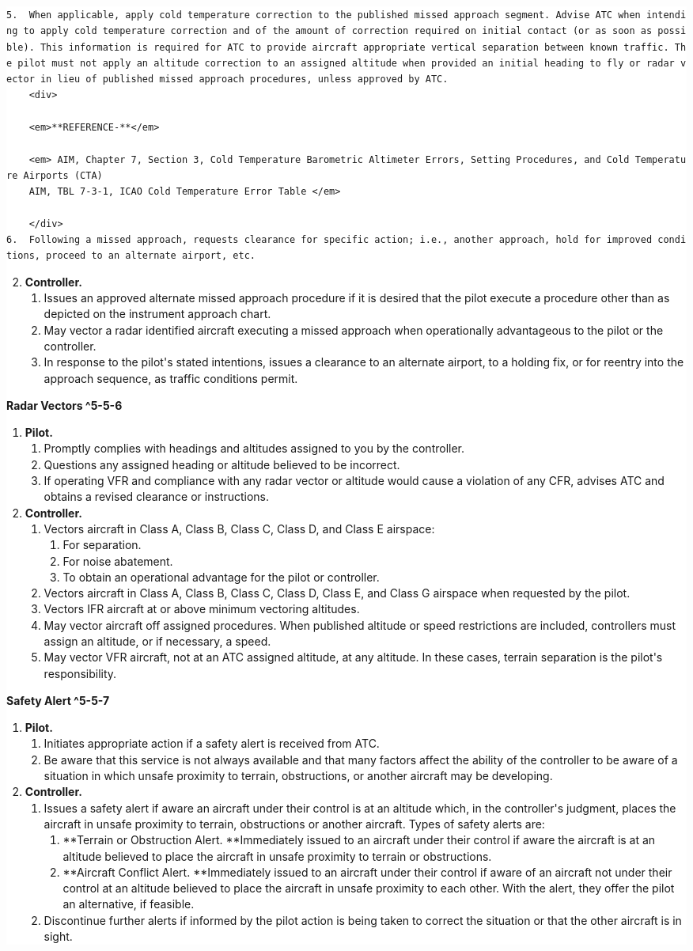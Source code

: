     5.  When applicable, apply cold temperature correction to the published missed approach segment. Advise ATC when intending to apply cold temperature correction and of the amount of correction required on initial contact (or as soon as possible). This information is required for ATC to provide aircraft appropriate vertical separation between known traffic. The pilot must not apply an altitude correction to an assigned altitude when provided an initial heading to fly or radar vector in lieu of published missed approach procedures, unless approved by ATC.
        <div>

        <em>**REFERENCE-**</em>

        <em> AIM, Chapter 7, Section 3, Cold Temperature Barometric Altimeter Errors, Setting Procedures, and Cold Temperature Airports (CTA)  
        AIM, TBL 7-3-1, ICAO Cold Temperature Error Table </em>

        </div>
    6.  Following a missed approach, requests clearance for specific action; i.e., another approach, hold for improved conditions, proceed to an alternate airport, etc.
2.  **Controller.**
    1.  Issues an approved alternate missed approach procedure if it is desired that the pilot execute a procedure other than as depicted on the instrument approach chart.
    2.  May vector a radar identified aircraft executing a missed approach when operationally advantageous to the pilot or the controller.
    3.  In response to the pilot's stated intentions, issues a clearance to an alternate airport, to a holding fix, or for reentry into the approach sequence, as traffic conditions permit.

**Radar Vectors ^5-5-6**

1.  **Pilot.**
    1.  Promptly complies with headings and altitudes assigned to you by the controller.
    2.  Questions any assigned heading or altitude believed to be incorrect.
    3.  If operating VFR and compliance with any radar vector or altitude would cause a violation of any CFR, advises ATC and obtains a revised clearance or instructions.
2.  **Controller.**
    1.  Vectors aircraft in Class A, Class B, Class C, Class D, and Class E airspace:
        1.  For separation.
        2.  For noise abatement.
        3.  To obtain an operational advantage for the pilot or controller.
    2.  Vectors aircraft in Class A, Class B, Class C, Class D, Class E, and Class G airspace when requested by the pilot.
    3.  Vectors IFR aircraft at or above minimum vectoring altitudes.
    4.  May vector aircraft off assigned procedures. When published altitude or speed restrictions are included, controllers must assign an altitude, or if necessary, a speed.
    5.  May vector VFR aircraft, not at an ATC assigned altitude, at any altitude. In these cases, terrain separation is the pilot's responsibility.

**Safety Alert ^5-5-7**

1.  **Pilot.**
    1.  Initiates appropriate action if a safety alert is received from ATC.
    2.  Be aware that this service is not always available and that many factors affect the ability of the controller to be aware of a situation in which unsafe proximity to terrain, obstructions, or another aircraft may be developing.
2.  **Controller.**
    1.  Issues a safety alert if aware an aircraft under their control is at an altitude which, in the controller's judgment, places the aircraft in unsafe proximity to terrain, obstructions or another aircraft. Types of safety alerts are:
        1.  **Terrain or Obstruction Alert.<em> </em>**Immediately issued to an aircraft under their control if aware the aircraft is at an altitude believed to place the aircraft in unsafe proximity to terrain or obstructions.
        2.  **Aircraft Conflict Alert.<em> </em>**Immediately issued to an aircraft under their control if aware of an aircraft not under their control at an altitude believed to place the aircraft in unsafe proximity to each other. With the alert, they offer the pilot an alternative, if feasible.
    2.  Discontinue further alerts if informed by the pilot action is being taken to correct the situation or that the other aircraft is in sight.
